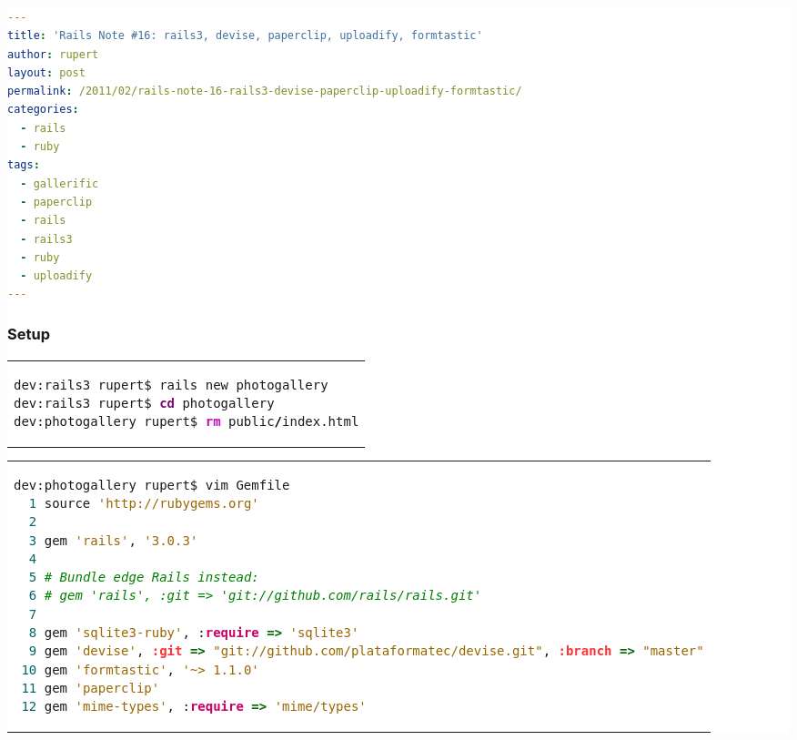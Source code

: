 ```yaml
---
title: 'Rails Note #16: rails3, devise, paperclip, uploadify, formtastic'
author: rupert
layout: post
permalink: /2011/02/rails-note-16-rails3-devise-paperclip-uploadify-formtastic/
categories:
  - rails
  - ruby
tags:
  - gallerific
  - paperclip
  - rails
  - rails3
  - ruby
  - uploadify
---
```

### Setup

<div class="wp_syntax">
  <table>
    <tr>
      <td class="code">
        <pre class="bash" style="font-family:monospace;">dev:rails3 rupert$ rails new photogallery
dev:rails3 rupert$ <span style="color: #7a0874; font-weight: bold;">cd</span> photogallery
dev:photogallery rupert$ <span style="color: #c20cb9; font-weight: bold;">rm</span> public<span style="color: #000000; font-weight: bold;">/</span>index.html</pre>
      </td>
    </tr>
  </table>
</div>

<div class="wp_syntax">
  <table>
    <tr>
      <td class="code">
        <pre class="ruby" style="font-family:monospace;">dev:photogallery rupert$ vim Gemfile 
  <span style="color:#006666;">1</span> source <span style="color:#996600;">'http://rubygems.org'</span>
  <span style="color:#006666;">2</span> 
  <span style="color:#006666;">3</span> gem <span style="color:#996600;">'rails'</span>, <span style="color:#996600;">'3.0.3'</span>
  <span style="color:#006666;">4</span> 
  <span style="color:#006666;">5</span> <span style="color:#008000; font-style:italic;"># Bundle edge Rails instead:</span>
  <span style="color:#006666;">6</span> <span style="color:#008000; font-style:italic;"># gem 'rails', :git =&gt; 'git://github.com/rails/rails.git'</span>
  <span style="color:#006666;">7</span> 
  <span style="color:#006666;">8</span> gem <span style="color:#996600;">'sqlite3-ruby'</span>, :<span style="color:#CC0066; font-weight:bold;">require</span> <span style="color:#006600; font-weight:bold;">=&gt;</span> <span style="color:#996600;">'sqlite3'</span>
  <span style="color:#006666;">9</span> gem <span style="color:#996600;">'devise'</span>, <span style="color:#ff3333; font-weight:bold;">:git</span> <span style="color:#006600; font-weight:bold;">=&gt;</span> <span style="color:#996600;">"git://github.com/plataformatec/devise.git"</span>, <span style="color:#ff3333; font-weight:bold;">:branch</span> <span style="color:#006600; font-weight:bold;">=&gt;</span> <span style="color:#996600;">"master"</span>
 <span style="color:#006666;">10</span> gem <span style="color:#996600;">'formtastic'</span>, <span style="color:#996600;">'~&gt; 1.1.0'</span>
 <span style="color:#006666;">11</span> gem <span style="color:#996600;">'paperclip'</span>
 <span style="color:#006666;">12</span> gem <span style="color:#996600;">'mime-types'</span>, :<span style="color:#CC0066; font-weight:bold;">require</span> <span style="color:#006600; font-weight:bold;">=&gt;</span> <span style="color:#996600;">'mime/types'</span></pre>
      </td>
